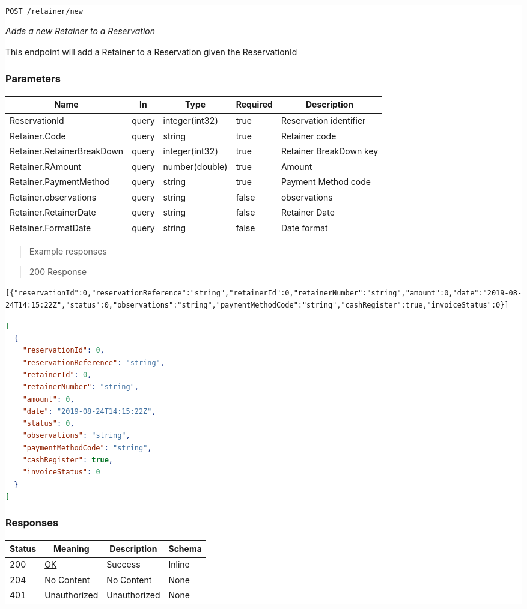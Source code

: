 `POST /retainer/new`

*Adds a new Retainer to a Reservation*

This endpoint will add a Retainer to a Reservation given the ReservationId

<h3 id="addretainer-parameters">Parameters</h3>

|Name|In|Type|Required|Description|
|---|---|---|---|---|
|ReservationId|query|integer(int32)|true|Reservation identifier|
|Retainer.Code|query|string|true|Retainer code|
|Retainer.RetainerBreakDown|query|integer(int32)|true|Retainer BreakDown key|
|Retainer.RAmount|query|number(double)|true|Amount|
|Retainer.PaymentMethod|query|string|true|Payment Method code|
|Retainer.observations|query|string|false|observations|
|Retainer.RetainerDate|query|string|false|Retainer Date|
|Retainer.FormatDate|query|string|false|Date format|

> Example responses

> 200 Response

```
[{"reservationId":0,"reservationReference":"string","retainerId":0,"retainerNumber":"string","amount":0,"date":"2019-08-24T14:15:22Z","status":0,"observations":"string","paymentMethodCode":"string","cashRegister":true,"invoiceStatus":0}]
```

```json
[
  {
    "reservationId": 0,
    "reservationReference": "string",
    "retainerId": 0,
    "retainerNumber": "string",
    "amount": 0,
    "date": "2019-08-24T14:15:22Z",
    "status": 0,
    "observations": "string",
    "paymentMethodCode": "string",
    "cashRegister": true,
    "invoiceStatus": 0
  }
]
```

<h3 id="addretainer-responses">Responses</h3>

|Status|Meaning|Description|Schema|
|---|---|---|---|
|200|[OK](https://tools.ietf.org/html/rfc7231#section-6.3.1)|Success|Inline|
|204|[No Content](https://tools.ietf.org/html/rfc7231#section-6.3.5)|No Content|None|
|401|[Unauthorized](https://tools.ietf.org/html/rfc7235#section-3.1)|Unauthorized|None|
